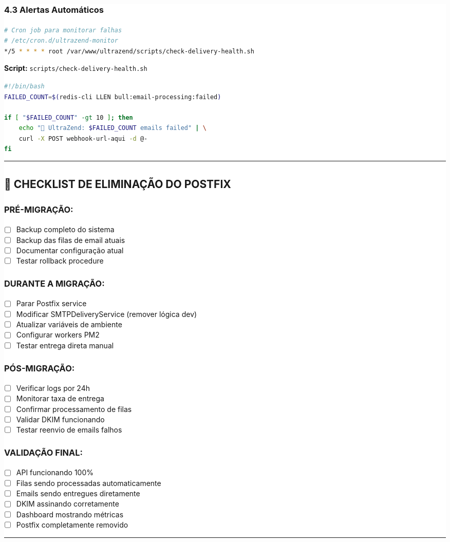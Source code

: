 ### **4.3 Alertas Automáticos**
```bash
# Cron job para monitorar falhas
# /etc/cron.d/ultrazend-monitor
*/5 * * * * root /var/www/ultrazend/scripts/check-delivery-health.sh
```

**Script:** `scripts/check-delivery-health.sh`
```bash
#!/bin/bash
FAILED_COUNT=$(redis-cli LLEN bull:email-processing:failed)

if [ "$FAILED_COUNT" -gt 10 ]; then
    echo "🚨 UltraZend: $FAILED_COUNT emails failed" | \
    curl -X POST webhook-url-aqui -d @-
fi
```

---

## 🎯 **CHECKLIST DE ELIMINAÇÃO DO POSTFIX**

### **PRÉ-MIGRAÇÃO:**
- [ ] Backup completo do sistema
- [ ] Backup das filas de email atuais  
- [ ] Documentar configuração atual
- [ ] Testar rollback procedure

### **DURANTE A MIGRAÇÃO:**
- [ ] Parar Postfix service
- [ ] Modificar SMTPDeliveryService (remover lógica dev)
- [ ] Atualizar variáveis de ambiente
- [ ] Configurar workers PM2
- [ ] Testar entrega direta manual

### **PÓS-MIGRAÇÃO:**
- [ ] Verificar logs por 24h
- [ ] Monitorar taxa de entrega
- [ ] Confirmar processamento de filas
- [ ] Validar DKIM funcionando
- [ ] Testar reenvio de emails falhos

### **VALIDAÇÃO FINAL:**
- [ ] API funcionando 100%
- [ ] Filas sendo processadas automaticamente  
- [ ] Emails sendo entregues diretamente
- [ ] DKIM assinando corretamente
- [ ] Dashboard mostrando métricas
- [ ] Postfix completamente removido

---
